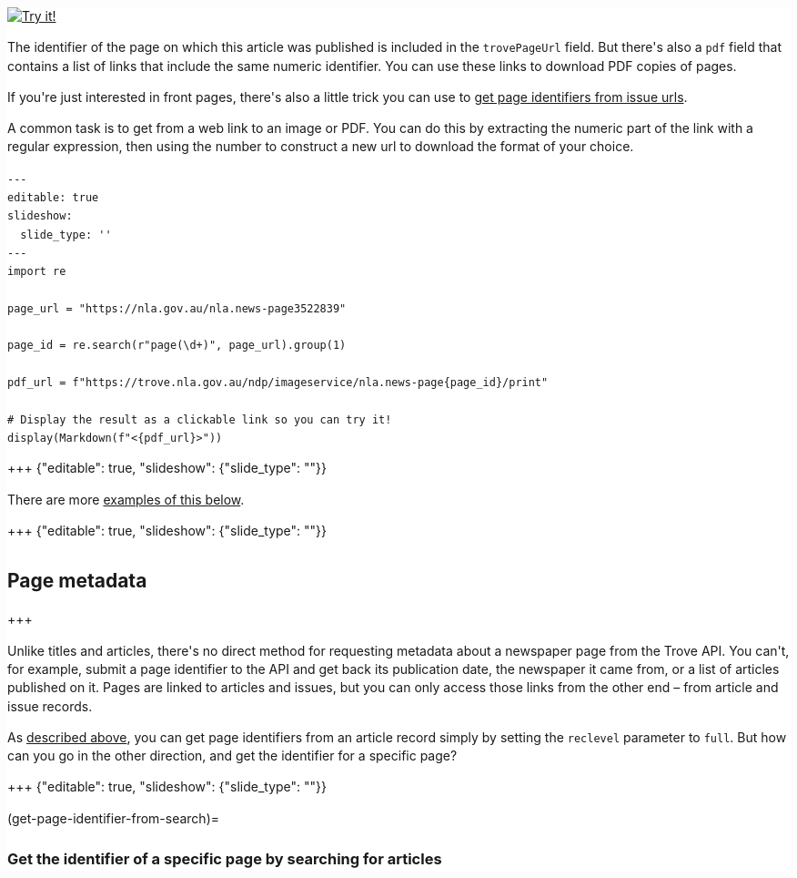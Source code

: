 [![Try it!](https://troveconsole.herokuapp.com/static/img/try-trove-api-console.svg)](https://troveconsole.herokuapp.com/v3/?url=https%3A%2F%2Fapi.trove.nla.gov.au%2Fv3%2Fnewspaper%2F41697877%3Fencoding%3Djson%26reclevel%3Dfull&comment=)

The identifier of the page on which this article was published is included in the `trovePageUrl` field. But there's also a `pdf` field that contains a list of links that include the same numeric identifier. You can use these links to download PDF copies of pages.

If you're just interested in front pages, there's also a little trick you can use to [get page identifiers from issue urls](get-a-list-of-front-page-urls).

A common task is to get from a web link to an image or PDF. You can do this by extracting the numeric part of the link with a regular expression, then using the number to construct a new url to download the format of your choice.

```{code-cell} ipython3
---
editable: true
slideshow:
  slide_type: ''
---
import re

page_url = "https://nla.gov.au/nla.news-page3522839"

page_id = re.search(r"page(\d+)", page_url).group(1)

pdf_url = f"https://trove.nla.gov.au/ndp/imageservice/nla.news-page{page_id}/print"

# Display the result as a clickable link so you can try it!
display(Markdown(f"<{pdf_url}>"))
```

+++ {"editable": true, "slideshow": {"slide_type": ""}}

There are more [examples of this below](page-images-and-pdfs).

+++ {"editable": true, "slideshow": {"slide_type": ""}}

## Page metadata

+++

Unlike titles and articles, there's no direct method for requesting metadata about a newspaper page from the Trove API. You can't, for example, submit a page identifier to the API and get back its publication date, the newspaper it came from, or a list of articles published on it. Pages are linked to articles and issues, but you can only access those links from the other end – from article and issue records.

As [described above](newspaper-page-links), you can get page identifiers from an article record simply by setting the `reclevel` parameter to `full`. But how can you go in the other direction, and get the identifier for a specific page?

+++ {"editable": true, "slideshow": {"slide_type": ""}}

(get-page-identifier-from-search)=
### Get the identifier of a specific page by searching for articles
